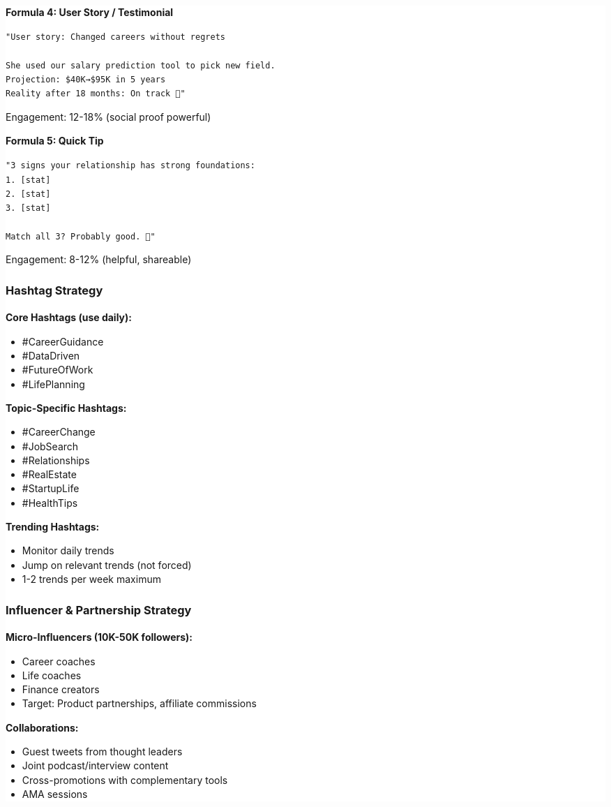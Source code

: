 **Formula 4: User Story / Testimonial**
```
"User story: Changed careers without regrets

She used our salary prediction tool to pick new field.
Projection: $40K→$95K in 5 years
Reality after 18 months: On track 🚀"
```
Engagement: 12-18% (social proof powerful)

**Formula 5: Quick Tip**
```
"3 signs your relationship has strong foundations:
1. [stat]
2. [stat]
3. [stat]

Match all 3? Probably good. 💚"
```
Engagement: 8-12% (helpful, shareable)

### Hashtag Strategy

**Core Hashtags (use daily):**
- #CareerGuidance
- #DataDriven
- #FutureOfWork
- #LifePlanning

**Topic-Specific Hashtags:**
- #CareerChange
- #JobSearch
- #Relationships
- #RealEstate
- #StartupLife
- #HealthTips

**Trending Hashtags:**
- Monitor daily trends
- Jump on relevant trends (not forced)
- 1-2 trends per week maximum

### Influencer & Partnership Strategy

**Micro-Influencers (10K-50K followers):**
- Career coaches
- Life coaches
- Finance creators
- Target: Product partnerships, affiliate commissions

**Collaborations:**
- Guest tweets from thought leaders
- Joint podcast/interview content
- Cross-promotions with complementary tools
- AMA sessions
